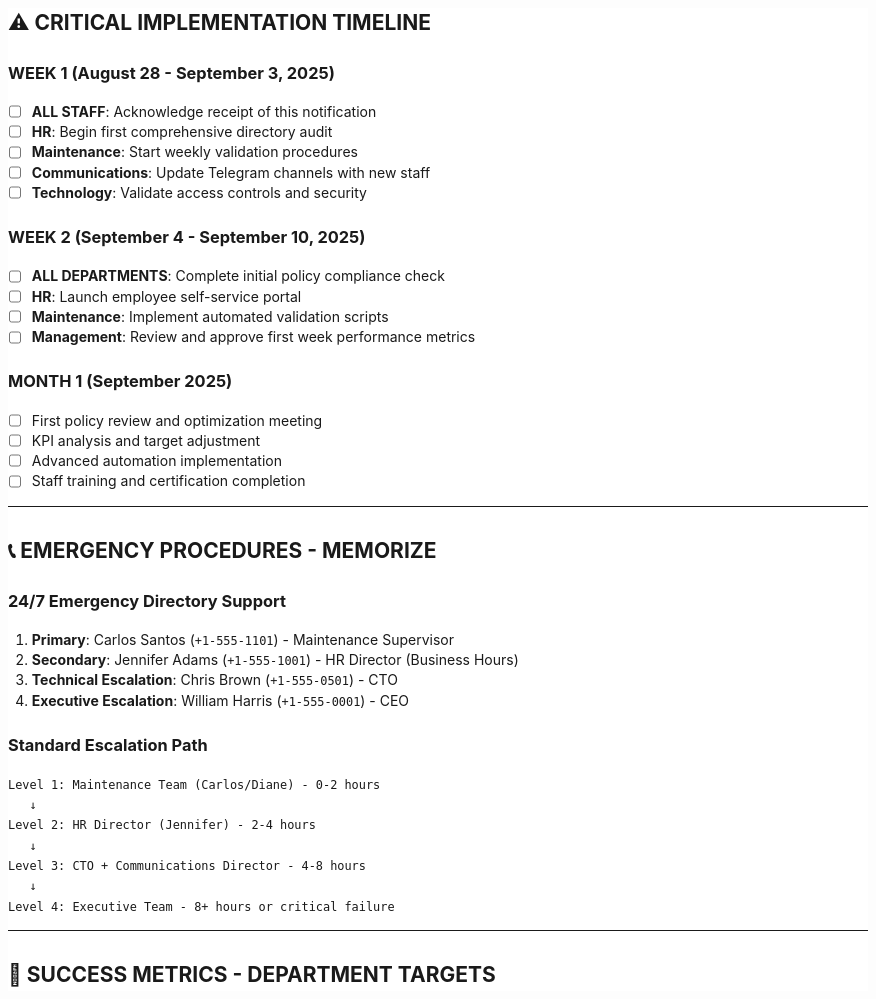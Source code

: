 
## ⚠️ **CRITICAL IMPLEMENTATION TIMELINE**

### **WEEK 1** (August 28 - September 3, 2025)

- [ ] **ALL STAFF**: Acknowledge receipt of this notification
- [ ] **HR**: Begin first comprehensive directory audit
- [ ] **Maintenance**: Start weekly validation procedures
- [ ] **Communications**: Update Telegram channels with new staff
- [ ] **Technology**: Validate access controls and security

### **WEEK 2** (September 4 - September 10, 2025)

- [ ] **ALL DEPARTMENTS**: Complete initial policy compliance check
- [ ] **HR**: Launch employee self-service portal
- [ ] **Maintenance**: Implement automated validation scripts
- [ ] **Management**: Review and approve first week performance metrics

### **MONTH 1** (September 2025)

- [ ] First policy review and optimization meeting
- [ ] KPI analysis and target adjustment
- [ ] Advanced automation implementation
- [ ] Staff training and certification completion

---

## 📞 **EMERGENCY PROCEDURES - MEMORIZE**

### **24/7 Emergency Directory Support**

1. **Primary**: Carlos Santos (`+1-555-1101`) - Maintenance Supervisor
2. **Secondary**: Jennifer Adams (`+1-555-1001`) - HR Director (Business Hours)
3. **Technical Escalation**: Chris Brown (`+1-555-0501`) - CTO
4. **Executive Escalation**: William Harris (`+1-555-0001`) - CEO

### **Standard Escalation Path**

```
Level 1: Maintenance Team (Carlos/Diane) - 0-2 hours
   ↓
Level 2: HR Director (Jennifer) - 2-4 hours
   ↓
Level 3: CTO + Communications Director - 4-8 hours
   ↓
Level 4: Executive Team - 8+ hours or critical failure
```

---

## 🎯 **SUCCESS METRICS - DEPARTMENT TARGETS**
